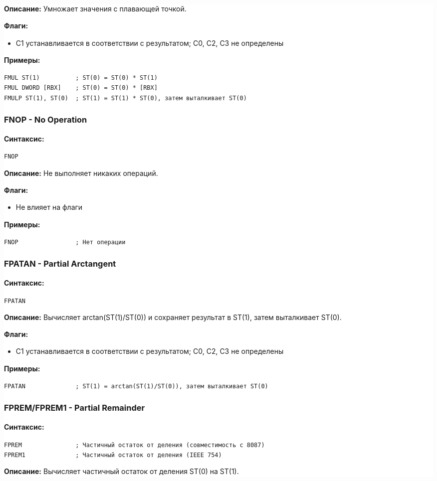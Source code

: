 **Описание:**
Умножает значения с плавающей точкой.

**Флаги:**
- C1 устанавливается в соответствии с результатом; C0, C2, C3 не определены

**Примеры:**
```assembly
FMUL ST(1)          ; ST(0) = ST(0) * ST(1)
FMUL DWORD [RBX]    ; ST(0) = ST(0) * [RBX]
FMULP ST(1), ST(0)  ; ST(1) = ST(1) * ST(0), затем выталкивает ST(0)
```

### FNOP - No Operation

**Синтаксис:**
```
FNOP
```

**Описание:**
Не выполняет никаких операций.

**Флаги:**
- Не влияет на флаги

**Примеры:**
```assembly
FNOP                ; Нет операции
```

### FPATAN - Partial Arctangent

**Синтаксис:**
```
FPATAN
```

**Описание:**
Вычисляет arctan(ST(1)/ST(0)) и сохраняет результат в ST(1), затем выталкивает ST(0).

**Флаги:**
- C1 устанавливается в соответствии с результатом; C0, C2, C3 не определены

**Примеры:**
```assembly
FPATAN              ; ST(1) = arctan(ST(1)/ST(0)), затем выталкивает ST(0)
```

### FPREM/FPREM1 - Partial Remainder

**Синтаксис:**
```
FPREM               ; Частичный остаток от деления (совместимость с 8087)
FPREM1              ; Частичный остаток от деления (IEEE 754)
```

**Описание:**
Вычисляет частичный остаток от деления ST(0) на ST(1).
